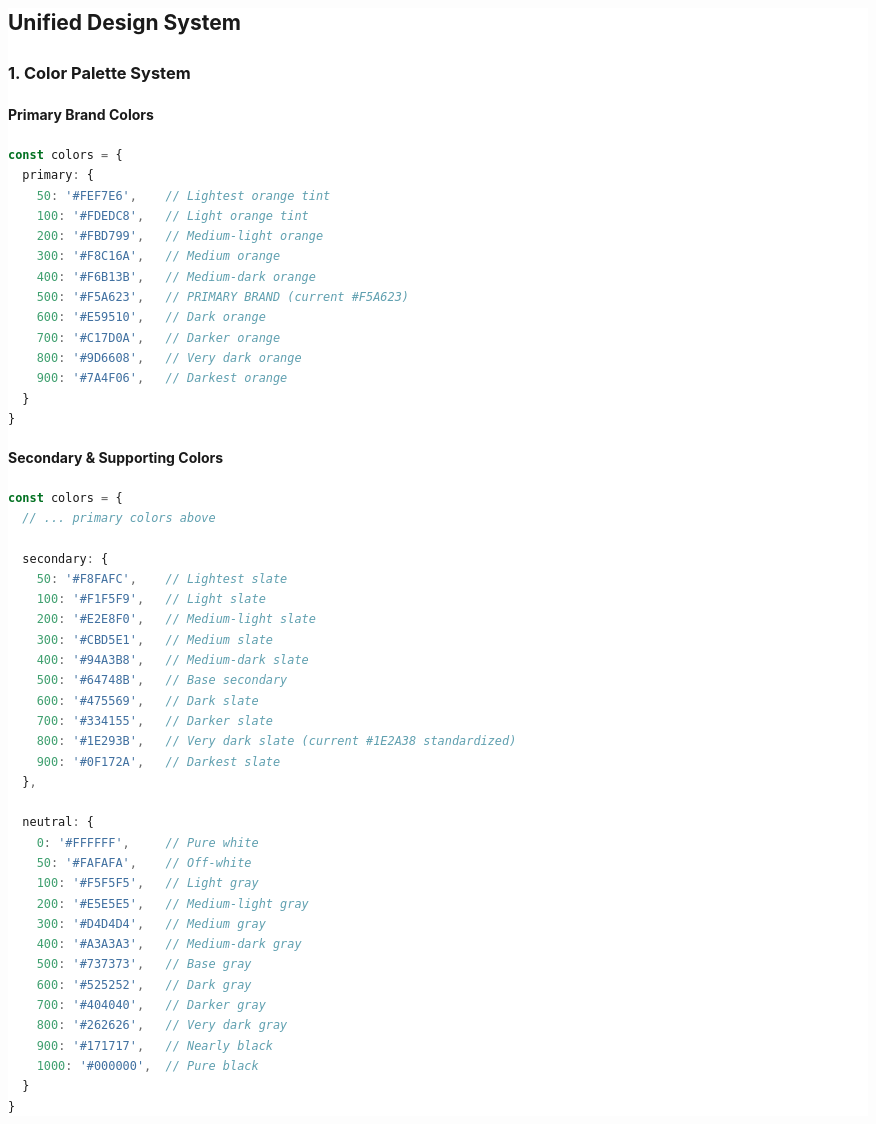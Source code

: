 ## Unified Design System

### 1. Color Palette System

#### Primary Brand Colors
```typescript
const colors = {
  primary: {
    50: '#FEF7E6',    // Lightest orange tint
    100: '#FDEDC8',   // Light orange tint
    200: '#FBD799',   // Medium-light orange
    300: '#F8C16A',   // Medium orange
    400: '#F6B13B',   // Medium-dark orange  
    500: '#F5A623',   // PRIMARY BRAND (current #F5A623)
    600: '#E59510',   // Dark orange
    700: '#C17D0A',   // Darker orange
    800: '#9D6608',   // Very dark orange
    900: '#7A4F06',   // Darkest orange
  }
}
```

#### Secondary & Supporting Colors
```typescript
const colors = {
  // ... primary colors above
  
  secondary: {
    50: '#F8FAFC',    // Lightest slate
    100: '#F1F5F9',   // Light slate
    200: '#E2E8F0',   // Medium-light slate
    300: '#CBD5E1',   // Medium slate
    400: '#94A3B8',   // Medium-dark slate
    500: '#64748B',   // Base secondary
    600: '#475569',   // Dark slate
    700: '#334155',   // Darker slate
    800: '#1E293B',   // Very dark slate (current #1E2A38 standardized)
    900: '#0F172A',   // Darkest slate
  },

  neutral: {
    0: '#FFFFFF',     // Pure white
    50: '#FAFAFA',    // Off-white
    100: '#F5F5F5',   // Light gray
    200: '#E5E5E5',   // Medium-light gray
    300: '#D4D4D4',   // Medium gray
    400: '#A3A3A3',   // Medium-dark gray
    500: '#737373',   // Base gray
    600: '#525252',   // Dark gray
    700: '#404040',   // Darker gray
    800: '#262626',   // Very dark gray
    900: '#171717',   // Nearly black
    1000: '#000000',  // Pure black
  }
}
```
